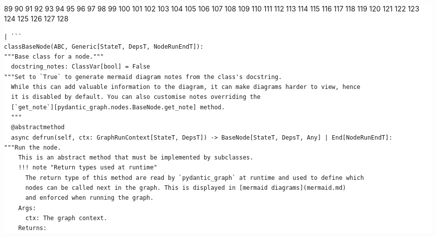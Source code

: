  89
 90
 91
 92
 93
 94
 95
 96
 97
 98
 99
100
101
102
103
104
105
106
107
108
109
110
111
112
113
114
115
116
117
118
119
120
121
122
123
124
125
126
127
128
```
| ```
classBaseNode(ABC, Generic[StateT, DepsT, NodeRunEndT]):
"""Base class for a node."""
  docstring_notes: ClassVar[bool] = False
"""Set to `True` to generate mermaid diagram notes from the class's docstring.
  While this can add valuable information to the diagram, it can make diagrams harder to view, hence
  it is disabled by default. You can also customise notes overriding the
  [`get_note`][pydantic_graph.nodes.BaseNode.get_note] method.
  """
  @abstractmethod
  async defrun(self, ctx: GraphRunContext[StateT, DepsT]) -> BaseNode[StateT, DepsT, Any] | End[NodeRunEndT]:
"""Run the node.
    This is an abstract method that must be implemented by subclasses.
    !!! note "Return types used at runtime"
      The return type of this method are read by `pydantic_graph` at runtime and used to define which
      nodes can be called next in the graph. This is displayed in [mermaid diagrams](mermaid.md)
      and enforced when running the graph.
    Args:
      ctx: The graph context.
    Returns:
```